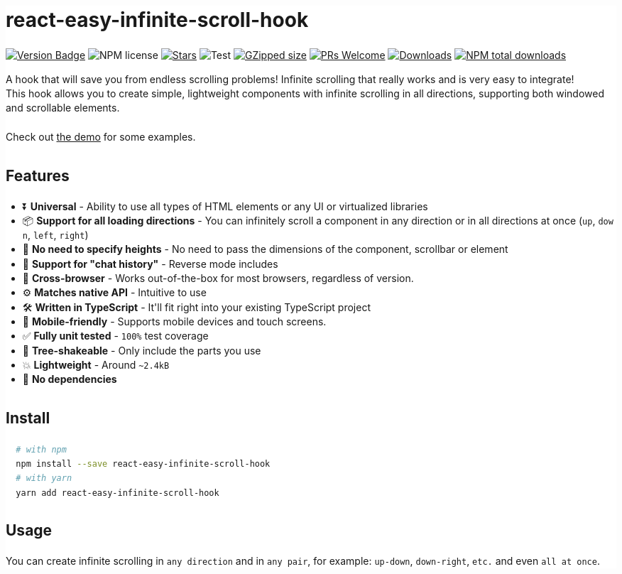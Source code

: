 # react-easy-infinite-scroll-hook

[![Version Badge][npm-version-svg]][package-url]
![NPM license][license-image]
[![Stars][git-star-svg]][git-url]
![Test][test-svg]
[![GZipped size][npm-minzip-svg]][bundlephobia-url]
[![PRs Welcome][pr-svg]][pr-url]
[![Downloads][downloads-image]][downloads-url]
[![NPM total downloads][total-downloads-svg]][total-downloads-url]

A hook that will save you from endless scrolling problems! Infinite scrolling that really works and is very easy to integrate!<br />
This hook allows you to create simple, lightweight components with infinite scrolling in all directions, supporting both windowed and scrollable elements.<br />
<br />
Check out [the demo](https://vdmrgv.github.io/react-easy-infinite-scroll-hook) for some examples.

## Features

- ⏬ **Universal** - Ability to use all types of HTML elements or any UI or virtualized libraries
- 📦 **Support for all loading directions** - You can infinitely scroll a component in any direction or in all directions at once (`up`, `down`, `left`, `right`)
- 📏 **No need to specify heights** - No need to pass the dimensions of the component, scrollbar or element
- 💬 **Support for "chat history"** - Reverse mode includes
- 👫 **Cross-browser** - Works out-of-the-box for most browsers, regardless of version.
- ⚙️ **Matches native API** - Intuitive to use
- 🛠 **Written in TypeScript** - It'll fit right into your existing TypeScript
  project
- 📲 **Mobile-friendly** - Supports mobile devices and touch screens.
- ✅ **Fully unit tested** - `100%` test coverage
- 🌳 **Tree-shakeable** - Only include the parts you use
- 💥 **Lightweight** - Around `~2.4kB`
- 💨 **No dependencies**

## Install

```bash
  # with npm
  npm install --save react-easy-infinite-scroll-hook
  # with yarn
  yarn add react-easy-infinite-scroll-hook
```

## Usage

You can create infinite scrolling in `any direction` and in `any pair`, for example: `up-down`, `down-right`, `etc.` and even `all at once`.


[package-url]: https://npmjs.org/package/react-easy-infinite-scroll-hook
[npm-version-svg]: https://img.shields.io/npm/v/react-easy-infinite-scroll-hook.svg
[npm-version-svg]: https://img.shields.io/npm/v/react-easy-infinite-scroll-hook.svg
[npm-minzip-svg]: https://img.shields.io/bundlephobia/minzip/react-easy-infinite-scroll-hook.svg
[bundlephobia-url]: https://bundlephobia.com/result?p=react-easy-infinite-scroll-hook
[license-image]: https://img.shields.io/npm/l/react-easy-infinite-scroll-hook.svg?style=flat
[license-url]: LICENSE
[git-url]: https://github.com/vdmrgv/react-easy-infinite-scroll-hook
[git-star-svg]: https://img.shields.io/github/stars/vdmrgv/react-easy-infinite-scroll-hook
[pr-svg]: https://badgen.net/badge/PRs/welcome/cyan
[pr-url]: http://makeapullrequest.com
[downloads-image]: http://img.shields.io/npm/dm/react-easy-infinite-scroll-hook.svg
[downloads-url]: http://npm-stat.com/charts.html?package=react-easy-infinite-scroll-hook
[test-svg]: https://github.com/vdmrgv/react-easy-infinite-scroll-hook/actions/workflows/test.yml/badge.svg
[total-downloads-svg]: https://img.shields.io/npm/dt/react-easy-infinite-scroll-hook.svg?style=flat
[total-downloads-url]: https://npmcharts.com/compare/react-easy-infinite-scroll-hook?minimal=true